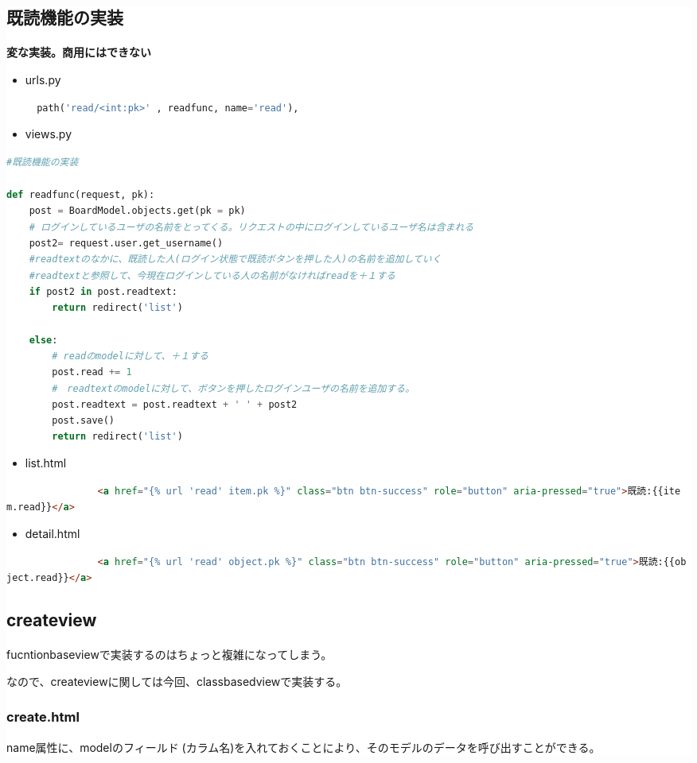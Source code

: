 ## 既読機能の実装
**変な実装。商用にはできない**


- urls.py
  ```py
    path('read/<int:pk>' , readfunc, name='read'),
  ```
- views.py
```py
#既読機能の実装

def readfunc(request, pk):
    post = BoardModel.objects.get(pk = pk)
    # ログインしているユーザの名前をとってくる。リクエストの中にログインしているユーザ名は含まれる
    post2= request.user.get_username()
    #readtextのなかに、既読した人(ログイン状態で既読ボタンを押した人)の名前を追加していく
    #readtextと参照して、今現在ログインしている人の名前がなければreadを＋１する
    if post2 in post.readtext:
        return redirect('list')

    else:
        # readのmodelに対して、＋１する
        post.read += 1
        #　readtextのmodelに対して、ボタンを押したログインユーザの名前を追加する。
        post.readtext = post.readtext + ' ' + post2
        post.save()
        return redirect('list')
```
- list.html
```html
                <a href="{% url 'read' item.pk %}" class="btn btn-success" role="button" aria-pressed="true">既読:{{item.read}}</a>

```


- detail.html
```html
                <a href="{% url 'read' object.pk %}" class="btn btn-success" role="button" aria-pressed="true">既読:{{object.read}}</a>

```

## createview

fucntionbaseviewで実装するのはちょっと複雑になってしまう。

なので、createviewに関しては今回、classbasedviewで実装する。

### create.html

name属性に、modelのフィールド (カラム名)を入れておくことにより、そのモデルのデータを呼び出すことができる。
